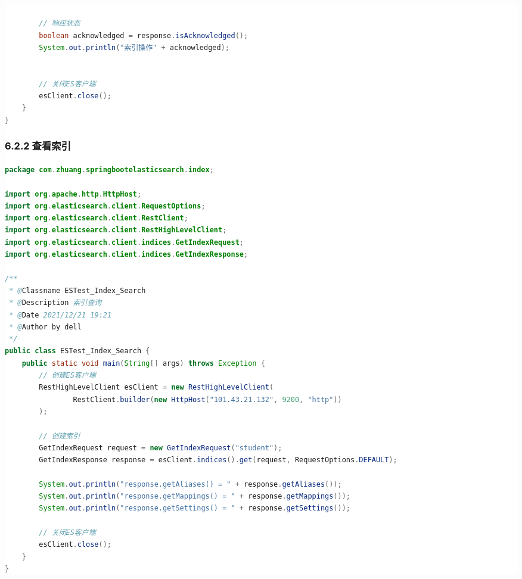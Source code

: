 ```java

        // 响应状态
        boolean acknowledged = response.isAcknowledged();
        System.out.println("索引操作" + acknowledged);


        // 关闭ES客户端
        esClient.close();
    }
}
```

### 6.2.2 查看索引

```java
package com.zhuang.springbootelasticsearch.index;

import org.apache.http.HttpHost;
import org.elasticsearch.client.RequestOptions;
import org.elasticsearch.client.RestClient;
import org.elasticsearch.client.RestHighLevelClient;
import org.elasticsearch.client.indices.GetIndexRequest;
import org.elasticsearch.client.indices.GetIndexResponse;

/**
 * @Classname ESTest_Index_Search
 * @Description 索引查询
 * @Date 2021/12/21 19:21
 * @Author by dell
 */
public class ESTest_Index_Search {
    public static void main(String[] args) throws Exception {
        // 创建ES客户端
        RestHighLevelClient esClient = new RestHighLevelClient(
                RestClient.builder(new HttpHost("101.43.21.132", 9200, "http"))
        );

        // 创建索引
        GetIndexRequest request = new GetIndexRequest("student");
        GetIndexResponse response = esClient.indices().get(request, RequestOptions.DEFAULT);

        System.out.println("response.getAliases() = " + response.getAliases());
        System.out.println("response.getMappings() = " + response.getMappings());
        System.out.println("response.getSettings() = " + response.getSettings());

        // 关闭ES客户端
        esClient.close();
    }
}
```
